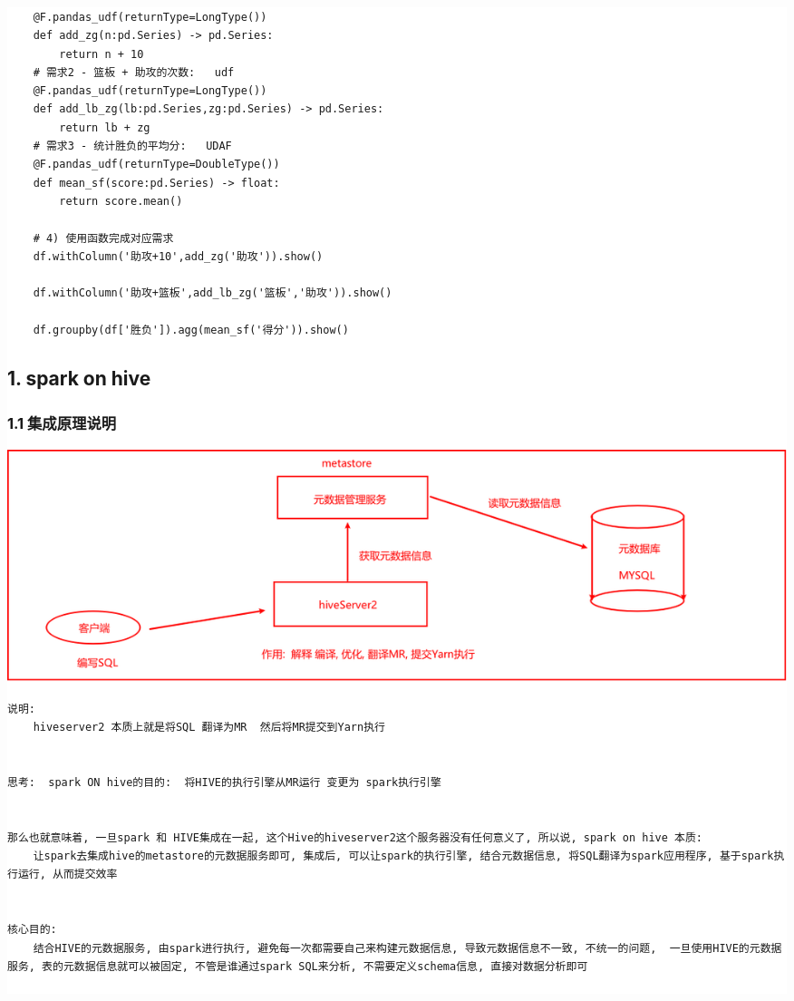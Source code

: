 ```properties
    @F.pandas_udf(returnType=LongType())
    def add_zg(n:pd.Series) -> pd.Series:
        return n + 10
    # 需求2 - 篮板 + 助攻的次数:   udf
    @F.pandas_udf(returnType=LongType())
    def add_lb_zg(lb:pd.Series,zg:pd.Series) -> pd.Series:
        return lb + zg
    # 需求3 - 统计胜负的平均分:   UDAF
    @F.pandas_udf(returnType=DoubleType())
    def mean_sf(score:pd.Series) -> float:
        return score.mean()

    # 4) 使用函数完成对应需求
    df.withColumn('助攻+10',add_zg('助攻')).show()

    df.withColumn('助攻+篮板',add_lb_zg('篮板','助攻')).show()

    df.groupby(df['胜负']).agg(mean_sf('得分')).show()
```





## 1. spark on hive

### 1.1 集成原理说明

![image-20220303194317138](images/image-20220303194317138.png)

```properties
说明:
	hiveserver2 本质上就是将SQL 翻译为MR  然后将MR提交到Yarn执行
	

思考:  spark ON hive的目的:  将HIVE的执行引擎从MR运行 变更为 spark执行引擎


那么也就意味着, 一旦spark 和 HIVE集成在一起, 这个Hive的hiveserver2这个服务器没有任何意义了, 所以说, spark on hive 本质: 
	让spark去集成hive的metastore的元数据服务即可, 集成后, 可以让spark的执行引擎, 结合元数据信息, 将SQL翻译为spark应用程序, 基于spark执行运行, 从而提交效率
	

核心目的:
	结合HIVE的元数据服务, 由spark进行执行, 避免每一次都需要自己来构建元数据信息, 导致元数据信息不一致, 不统一的问题,  一旦使用HIVE的元数据服务, 表的元数据信息就可以被固定, 不管是谁通过spark SQL来分析, 不需要定义schema信息, 直接对数据分析即可
	
```
